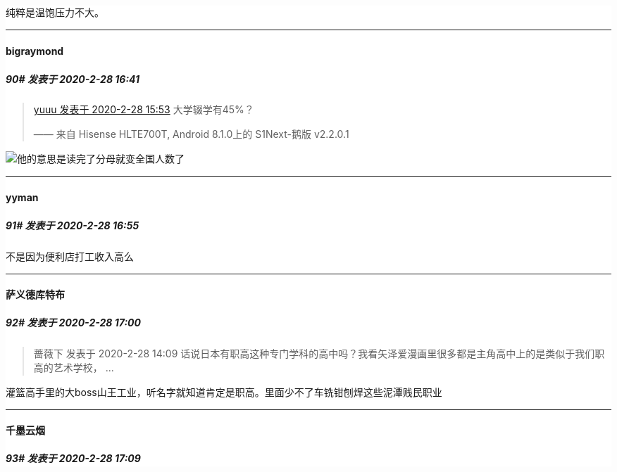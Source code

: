 


纯粹是温饱压力不大。







*****

####  bigraymond  
##### 90#       发表于 2020-2-28 16:41



<blockquote><a href="httphttps://bbs.saraba1st.com/2b/forum.php?mod=redirect&amp;goto=findpost&amp;pid=46557378&amp;ptid=1916213" target="_blank">yuuu 发表于 2020-2-28 15:53</a>
大学辍学有45%？

—— 来自 Hisense HLTE700T, Android 8.1.0上的 S1Next-鹅版 v2.2.0.1</blockquote>
<img src="https://static.saraba1st.com/image/smiley/face2017/001.png" referrerpolicy="no-referrer">他的意思是读完了分母就变全国人数了







*****

####  yyman  
##### 91#       发表于 2020-2-28 16:55




 不是因为便利店打工收入高么







*****

####  萨义德库特布  
##### 92#       发表于 2020-2-28 17:00



<blockquote>蔷薇下 发表于 2020-2-28 14:09
话说日本有职高这种专门学科的高中吗？我看矢泽爱漫画里很多都是主角高中上的是类似于我们职高的艺术学校， ...</blockquote>
灌篮高手里的大boss山王工业，听名字就知道肯定是职高。里面少不了车铣钳刨焊这些泥潭贱民职业







*****

####  千墨云烟  
##### 93#       发表于 2020-2-28 17:09
